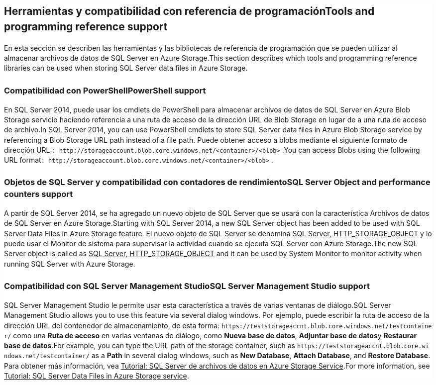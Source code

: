 ## <a name="tools-and-programming-reference-support"></a><span data-ttu-id="ebbd6-196">Herramientas y compatibilidad con referencia de programación</span><span class="sxs-lookup"><span data-stu-id="ebbd6-196">Tools and programming reference support</span></span>  
 <span data-ttu-id="ebbd6-197">En esta sección se describen las herramientas y las bibliotecas de referencia de programación que se pueden utilizar al almacenar archivos de datos de SQL Server en Azure Storage.</span><span class="sxs-lookup"><span data-stu-id="ebbd6-197">This section describes which tools and programming reference libraries can be used when storing SQL Server data files in Azure Storage.</span></span>  
  
### <a name="powershell-support"></a><span data-ttu-id="ebbd6-198">Compatibilidad con PowerShell</span><span class="sxs-lookup"><span data-stu-id="ebbd6-198">PowerShell support</span></span>  
 <span data-ttu-id="ebbd6-199">En SQL Server 2014, puede usar los cmdlets de PowerShell para almacenar archivos de datos de SQL Server en Azure Blob Storage servicio haciendo referencia a una ruta de acceso de la dirección URL de Blob Storage en lugar de a una ruta de acceso de archivo.</span><span class="sxs-lookup"><span data-stu-id="ebbd6-199">In SQL Server 2014, you can use PowerShell cmdlets to store SQL Server data files in Azure Blob Storage service by referencing a Blob Storage URL path instead of a file path.</span></span> <span data-ttu-id="ebbd6-200">Puede obtener acceso a blobs mediante el siguiente formato de dirección URL:`: http://storageaccount.blob.core.windows.net/<container>/<blob>` .</span><span class="sxs-lookup"><span data-stu-id="ebbd6-200">You can access Blobs using the following URL format`: http://storageaccount.blob.core.windows.net/<container>/<blob>` .</span></span>  
  
### <a name="sql-server-object-and-performance-counters-support"></a><span data-ttu-id="ebbd6-201">Objetos de SQL Server y compatibilidad con contadores de rendimiento</span><span class="sxs-lookup"><span data-stu-id="ebbd6-201">SQL Server Object and performance counters support</span></span>  
 <span data-ttu-id="ebbd6-202">A partir de SQL Server 2014, se ha agregado un nuevo objeto de SQL Server que se usará con la característica Archivos de datos de SQL Server en Azure Storage.</span><span class="sxs-lookup"><span data-stu-id="ebbd6-202">Starting with SQL Server 2014, a new SQL Server object has been added to be used with SQL Server Data Files in Azure Storage feature.</span></span> <span data-ttu-id="ebbd6-203">El nuevo objeto de SQL Server se denomina [SQL Server, HTTP_STORAGE_OBJECT](../performance-monitor/sql-server-http-storage-object.md) y lo puede usar el Monitor de sistema para supervisar la actividad cuando se ejecuta SQL Server con Azure Storage.</span><span class="sxs-lookup"><span data-stu-id="ebbd6-203">The new SQL Server object is called as [SQL Server, HTTP_STORAGE_OBJECT](../performance-monitor/sql-server-http-storage-object.md) and it can be used by System Monitor to monitor activity when running SQL Server with Azure Storage.</span></span>  
  
### <a name="sql-server-management-studio-support"></a><span data-ttu-id="ebbd6-204">Compatibilidad con SQL Server Management Studio</span><span class="sxs-lookup"><span data-stu-id="ebbd6-204">SQL Server Management Studio support</span></span>  
 <span data-ttu-id="ebbd6-205">SQL Server Management Studio le permite usar esta característica a través de varias ventanas de diálogo.</span><span class="sxs-lookup"><span data-stu-id="ebbd6-205">SQL Server Management Studio allows you to use this feature via several dialog windows.</span></span> <span data-ttu-id="ebbd6-206">Por ejemplo, puede escribir la ruta de acceso de la dirección URL del contenedor de almacenamiento, de esta forma: `https://teststorageaccnt.blob.core.windows.net/testcontainer/` como una **Ruta de acceso** en varias ventanas de diálogo, como **Nueva base de datos**, **Adjuntar base de datos**y **Restaurar base de datos**.</span><span class="sxs-lookup"><span data-stu-id="ebbd6-206">For example, you can type the URL path of the storage container, such as `https://teststorageaccnt.blob.core.windows.net/testcontainer/` as a **Path** in several dialog windows, such as **New Database**, **Attach Database**, and **Restore Database**.</span></span> <span data-ttu-id="ebbd6-207">Para obtener más información, vea [Tutorial: SQL Server de archivos de datos en Azure Storage Service](../tutorial-use-azure-blob-storage-service-with-sql-server-2016.md).</span><span class="sxs-lookup"><span data-stu-id="ebbd6-207">For more information, see [Tutorial: SQL Server Data Files in Azure Storage service](../tutorial-use-azure-blob-storage-service-with-sql-server-2016.md).</span></span>  